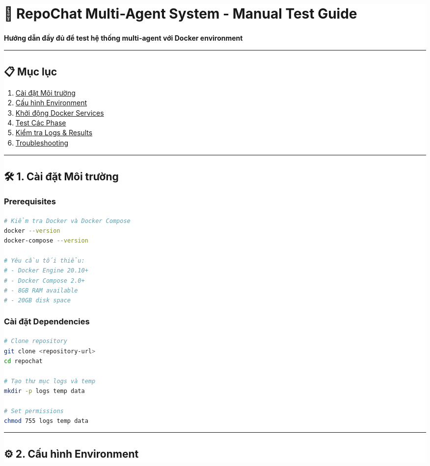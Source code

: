# 🚀 RepoChat Multi-Agent System - Manual Test Guide

**Hướng dẫn đầy đủ để test hệ thống multi-agent với Docker environment**

---

## 📋 **Mục lục**

1. [Cài đặt Môi trường](#1-cài-đặt-môi-trường)
2. [Cấu hình Environment](#2-cấu-hình-environment)
3. [Khởi động Docker Services](#3-khởi-động-docker-services)
4. [Test Các Phase](#4-test-các-phase)
5. [Kiểm tra Logs & Results](#5-kiểm-tra-logs--results)
6. [Troubleshooting](#6-troubleshooting)

---

## 🛠️ **1. Cài đặt Môi trường**

### **Prerequisites**

```bash
# Kiểm tra Docker và Docker Compose
docker --version
docker-compose --version

# Yêu cầu tối thiểu:
# - Docker Engine 20.10+
# - Docker Compose 2.0+
# - 8GB RAM available
# - 20GB disk space
```

### **Cài đặt Dependencies**

```bash
# Clone repository
git clone <repository-url>
cd repochat

# Tạo thư mục logs và temp
mkdir -p logs temp data

# Set permissions
chmod 755 logs temp data
```

---

## ⚙️ **2. Cấu hình Environment**

